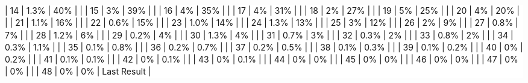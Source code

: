 | 14 | 1.3% | 40% |  |
| 15 | 3% | 39% |  |
| 16 | 4% | 35% |  |
| 17 | 4% | 31% |  |
| 18 | 2% | 27% |  |
| 19 | 5% | 25% |  |
| 20 | 4% | 20% |  |
| 21 | 1.1% | 16% |  |
| 22 | 0.6% | 15% |  |
| 23 | 1.0% | 14% |  |
| 24 | 1.3% | 13% |  |
| 25 | 3% | 12% |  |
| 26 | 2% | 9% |  |
| 27 | 0.8% | 7% |  |
| 28 | 1.2% | 6% |  |
| 29 | 0.2% | 4% |  |
| 30 | 1.3% | 4% |  |
| 31 | 0.7% | 3% |  |
| 32 | 0.3% | 2% |  |
| 33 | 0.8% | 2% |  |
| 34 | 0.3% | 1.1% |  |
| 35 | 0.1% | 0.8% |  |
| 36 | 0.2% | 0.7% |  |
| 37 | 0.2% | 0.5% |  |
| 38 | 0.1% | 0.3% |  |
| 39 | 0.1% | 0.2% |  |
| 40 | 0% | 0.2% |  |
| 41 | 0.1% | 0.1% |  |
| 42 | 0% | 0.1% |  |
| 43 | 0% | 0.1% |  |
| 44 | 0% | 0% |  |
| 45 | 0% | 0% |  |
| 46 | 0% | 0% |  |
| 47 | 0% | 0% |  |
| 48 | 0% | 0% | Last Result |

